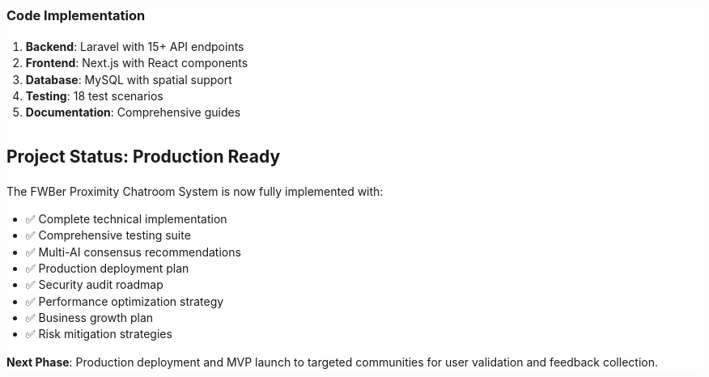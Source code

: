 ### Code Implementation
1. **Backend**: Laravel with 15+ API endpoints
2. **Frontend**: Next.js with React components
3. **Database**: MySQL with spatial support
4. **Testing**: 18 test scenarios
5. **Documentation**: Comprehensive guides

## Project Status: Production Ready

The FWBer Proximity Chatroom System is now fully implemented with:
- ✅ Complete technical implementation
- ✅ Comprehensive testing suite
- ✅ Multi-AI consensus recommendations
- ✅ Production deployment plan
- ✅ Security audit roadmap
- ✅ Performance optimization strategy
- ✅ Business growth plan
- ✅ Risk mitigation strategies

**Next Phase**: Production deployment and MVP launch to targeted communities for user validation and feedback collection.